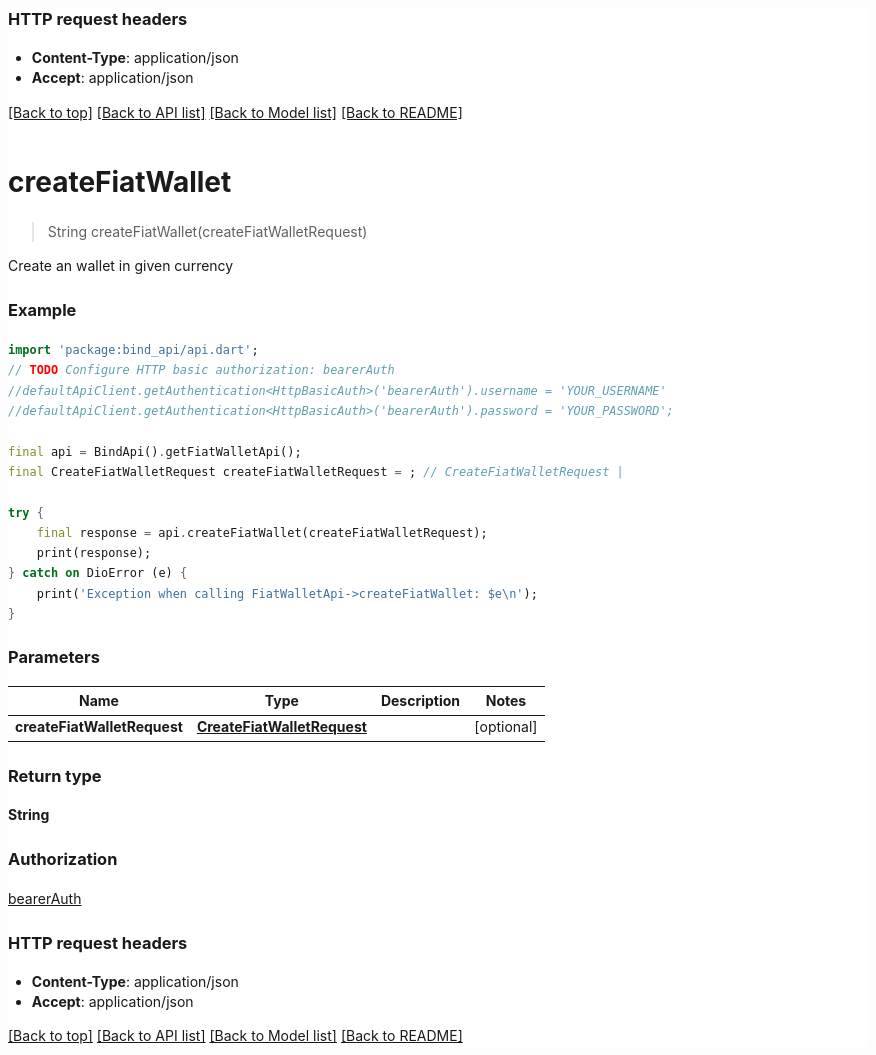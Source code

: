 ### HTTP request headers

 - **Content-Type**: application/json
 - **Accept**: application/json

[[Back to top]](#) [[Back to API list]](../README.md#documentation-for-api-endpoints) [[Back to Model list]](../README.md#documentation-for-models) [[Back to README]](../README.md)

# **createFiatWallet**
> String createFiatWallet(createFiatWalletRequest)

Create an wallet in given currency

### Example
```dart
import 'package:bind_api/api.dart';
// TODO Configure HTTP basic authorization: bearerAuth
//defaultApiClient.getAuthentication<HttpBasicAuth>('bearerAuth').username = 'YOUR_USERNAME'
//defaultApiClient.getAuthentication<HttpBasicAuth>('bearerAuth').password = 'YOUR_PASSWORD';

final api = BindApi().getFiatWalletApi();
final CreateFiatWalletRequest createFiatWalletRequest = ; // CreateFiatWalletRequest | 

try {
    final response = api.createFiatWallet(createFiatWalletRequest);
    print(response);
} catch on DioError (e) {
    print('Exception when calling FiatWalletApi->createFiatWallet: $e\n');
}
```

### Parameters

Name | Type | Description  | Notes
------------- | ------------- | ------------- | -------------
 **createFiatWalletRequest** | [**CreateFiatWalletRequest**](CreateFiatWalletRequest.md)|  | [optional] 

### Return type

**String**

### Authorization

[bearerAuth](../README.md#bearerAuth)

### HTTP request headers

 - **Content-Type**: application/json
 - **Accept**: application/json

[[Back to top]](#) [[Back to API list]](../README.md#documentation-for-api-endpoints) [[Back to Model list]](../README.md#documentation-for-models) [[Back to README]](../README.md)
